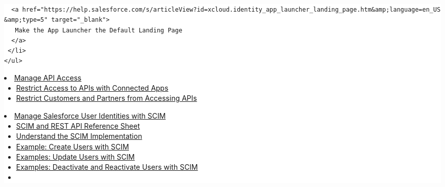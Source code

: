       <a href="https://help.salesforce.com/s/articleView?id=xcloud.identity_app_launcher_landing_page.htm&amp;language=en_US&amp;type=5" target="_blank">
       Make the App Launcher the Default Landing Page
      </a>
     </li>
    </ul>
   </li>
   <li>
    <a href="https://help.salesforce.com/s/articleView?id=xcloud.security_api_access_control_about.htm&amp;language=en_US&amp;type=5" target="_blank">
     Manage API Access
    </a>
    <ul>
     <li>
      <a href="https://help.salesforce.com/s/articleView?id=xcloud.security_api_access_control_all_users.htm&amp;language=en_US&amp;type=5" target="_blank">
       Restrict Access to APIs with Connected Apps
      </a>
     </li>
     <li>
      <a href="https://help.salesforce.com/s/articleView?id=xcloud.security_api_access_control_external_users.htm&amp;language=en_US&amp;type=5" target="_blank">
       Restrict Customers and Partners from Accessing APIs
      </a>
     </li>
    </ul>
   </li>
   <li>
    <a href="https://help.salesforce.com/s/articleView?id=xcloud.identity_scim_overview.htm&amp;language=en_US&amp;type=5" target="_blank">
     Manage Salesforce User Identities with SCIM
    </a>
    <ul>
     <li>
      <a href="https://help.salesforce.com/s/articleView?id=xcloud.identity_scim_rest_api.htm&amp;language=en_US&amp;type=5" target="_blank">
       SCIM and REST API Reference Sheet
      </a>
     </li>
     <li>
      <a href="https://help.salesforce.com/s/articleView?id=xcloud.identity_scim_implementation.htm&amp;language=en_US&amp;type=5" target="_blank">
       Understand the SCIM Implementation
      </a>
     </li>
     <li>
      <a href="https://help.salesforce.com/s/articleView?id=xcloud.identity_scim_create_users.htm&amp;language=en_US&amp;type=5" target="_blank">
       Example: Create Users with SCIM
      </a>
     </li>
     <li>
      <a href="https://help.salesforce.com/s/articleView?id=xcloud.identity_scim_update_users.htm&amp;language=en_US&amp;type=5" target="_blank">
       Examples: Update Users with SCIM
      </a>
     </li>
     <li>
      <a href="https://help.salesforce.com/s/articleView?id=xcloud.identity_scim_deactivate_reactivate_user.htm&amp;language=en_US&amp;type=5" target="_blank">
       Examples: Deactivate and Reactivate Users with SCIM
      </a>
     </li>
     <li>
